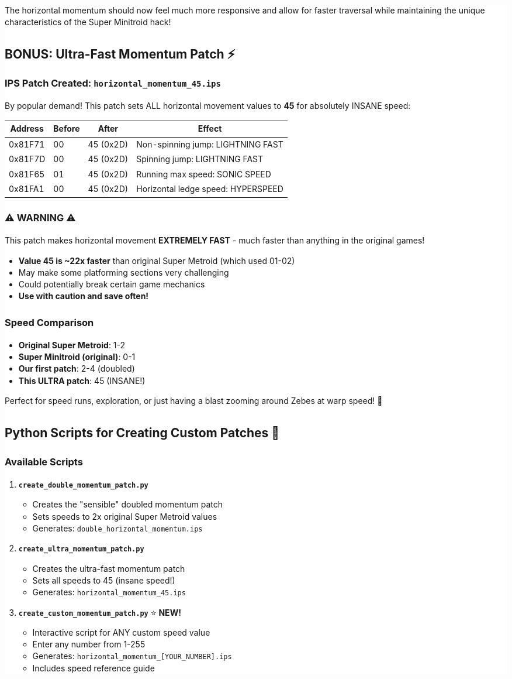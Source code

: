 The horizontal momentum should now feel much more responsive and allow for faster traversal while maintaining the unique characteristics of the Super Minitroid hack!

## BONUS: Ultra-Fast Momentum Patch ⚡

### IPS Patch Created: `horizontal_momentum_45.ips`

By popular demand! This patch sets ALL horizontal movement values to **45** for absolutely INSANE speed:

| Address | Before | After | Effect |
|---------|--------|-------|--------|
| 0x81F71 | 00 | 45 (0x2D) | Non-spinning jump: LIGHTNING FAST |
| 0x81F7D | 00 | 45 (0x2D) | Spinning jump: LIGHTNING FAST |
| 0x81F65 | 01 | 45 (0x2D) | Running max speed: SONIC SPEED |
| 0x81FA1 | 00 | 45 (0x2D) | Horizontal ledge speed: HYPERSPEED |

### ⚠️ WARNING ⚠️
This patch makes horizontal movement **EXTREMELY FAST** - much faster than anything in the original games! 

- **Value 45 is ~22x faster** than original Super Metroid (which used 01-02)
- May make some platforming sections very challenging
- Could potentially break certain game mechanics
- **Use with caution and save often!**

### Speed Comparison
- **Original Super Metroid**: 1-2
- **Super Minitroid (original)**: 0-1  
- **Our first patch**: 2-4 (doubled)
- **This ULTRA patch**: 45 (INSANE!)

Perfect for speed runs, exploration, or just having a blast zooming around Zebes at warp speed! 🚀

## Python Scripts for Creating Custom Patches 🐍

### Available Scripts

1. **`create_double_momentum_patch.py`**
   - Creates the "sensible" doubled momentum patch
   - Sets speeds to 2x original Super Metroid values
   - Generates: `double_horizontal_momentum.ips`

2. **`create_ultra_momentum_patch.py`**  
   - Creates the ultra-fast momentum patch
   - Sets all speeds to 45 (insane speed!)
   - Generates: `horizontal_momentum_45.ips`

3. **`create_custom_momentum_patch.py`** ⭐ **NEW!**
   - Interactive script for ANY custom speed value
   - Enter any number from 1-255
   - Generates: `horizontal_momentum_[YOUR_NUMBER].ips`
   - Includes speed reference guide
